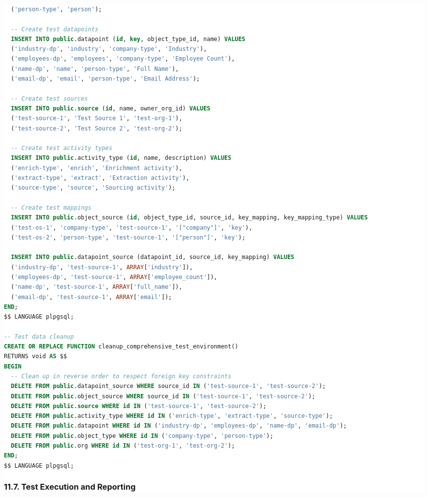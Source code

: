 ```sql
  ('person-type', 'person');
  
  -- Create test datapoints
  INSERT INTO public.datapoint (id, key, object_type_id, name) VALUES 
  ('industry-dp', 'industry', 'company-type', 'Industry'),
  ('employees-dp', 'employees', 'company-type', 'Employee Count'),
  ('name-dp', 'name', 'person-type', 'Full Name'),
  ('email-dp', 'email', 'person-type', 'Email Address');
  
  -- Create test sources
  INSERT INTO public.source (id, name, owner_org_id) VALUES 
  ('test-source-1', 'Test Source 1', 'test-org-1'),
  ('test-source-2', 'Test Source 2', 'test-org-2');
  
  -- Create test activity types
  INSERT INTO public.activity_type (id, name, description) VALUES 
  ('enrich-type', 'enrich', 'Enrichment activity'),
  ('extract-type', 'extract', 'Extraction activity'),
  ('source-type', 'source', 'Sourcing activity');
  
  -- Create test mappings
  INSERT INTO public.object_source (id, object_type_id, source_id, key_mapping, key_mapping_type) VALUES 
  ('test-os-1', 'company-type', 'test-source-1', '["company"]', 'key'),
  ('test-os-2', 'person-type', 'test-source-1', '["person"]', 'key');
  
  INSERT INTO public.datapoint_source (datapoint_id, source_id, key_mapping) VALUES 
  ('industry-dp', 'test-source-1', ARRAY['industry']),
  ('employees-dp', 'test-source-1', ARRAY['employee_count']),
  ('name-dp', 'test-source-1', ARRAY['full_name']),
  ('email-dp', 'test-source-1', ARRAY['email']);
END;
$$ LANGUAGE plpgsql;

-- Test data cleanup
CREATE OR REPLACE FUNCTION cleanup_comprehensive_test_environment()
RETURNS void AS $$
BEGIN
  -- Clean up in reverse order to respect foreign key constraints
  DELETE FROM public.datapoint_source WHERE source_id IN ('test-source-1', 'test-source-2');
  DELETE FROM public.object_source WHERE source_id IN ('test-source-1', 'test-source-2');
  DELETE FROM public.source WHERE id IN ('test-source-1', 'test-source-2');
  DELETE FROM public.activity_type WHERE id IN ('enrich-type', 'extract-type', 'source-type');
  DELETE FROM public.datapoint WHERE id IN ('industry-dp', 'employees-dp', 'name-dp', 'email-dp');
  DELETE FROM public.object_type WHERE id IN ('company-type', 'person-type');
  DELETE FROM public.org WHERE id IN ('test-org-1', 'test-org-2');
END;
$$ LANGUAGE plpgsql;
```

### 11.7. Test Execution and Reporting
